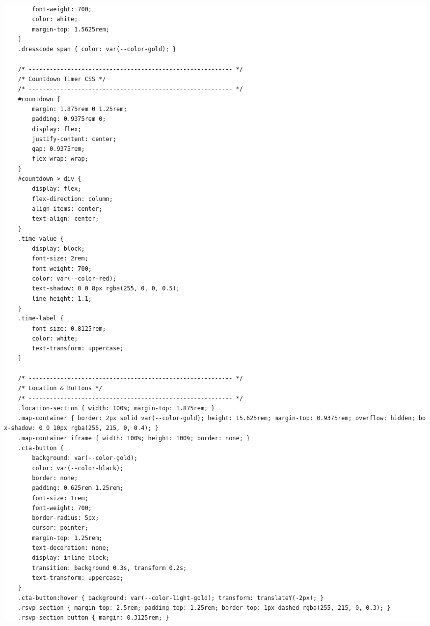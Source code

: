             font-weight: 700; 
            color: white; 
            margin-top: 1.5625rem; 
        }
        .dresscode span { color: var(--color-gold); }
        
        /* ---------------------------------------------------------- */
        /* Countdown Timer CSS */
        /* ---------------------------------------------------------- */
        #countdown { 
            margin: 1.875rem 0 1.25rem; 
            padding: 0.9375rem 0; 
            display: flex; 
            justify-content: center;
            gap: 0.9375rem; 
            flex-wrap: wrap; 
        }
        #countdown > div { 
            display: flex; 
            flex-direction: column; 
            align-items: center;
            text-align: center;
        }
        .time-value { 
            display: block; 
            font-size: 2rem; 
            font-weight: 700; 
            color: var(--color-red); 
            text-shadow: 0 0 8px rgba(255, 0, 0, 0.5); 
            line-height: 1.1;
        }
        .time-label { 
            font-size: 0.8125rem; 
            color: white; 
            text-transform: uppercase;
        }

        /* ---------------------------------------------------------- */
        /* Location & Buttons */
        /* ---------------------------------------------------------- */
        .location-section { width: 100%; margin-top: 1.875rem; }
        .map-container { border: 2px solid var(--color-gold); height: 15.625rem; margin-top: 0.9375rem; overflow: hidden; box-shadow: 0 0 10px rgba(255, 215, 0, 0.4); }
        .map-container iframe { width: 100%; height: 100%; border: none; }
        .cta-button { 
            background: var(--color-gold); 
            color: var(--color-black); 
            border: none; 
            padding: 0.625rem 1.25rem; 
            font-size: 1rem; 
            font-weight: 700; 
            border-radius: 5px; 
            cursor: pointer; 
            margin-top: 1.25rem; 
            text-decoration: none; 
            display: inline-block; 
            transition: background 0.3s, transform 0.2s; 
            text-transform: uppercase; 
        }
        .cta-button:hover { background: var(--color-light-gold); transform: translateY(-2px); }
        .rsvp-section { margin-top: 2.5rem; padding-top: 1.25rem; border-top: 1px dashed rgba(255, 215, 0, 0.3); }
        .rsvp-section button { margin: 0.3125rem; }
        